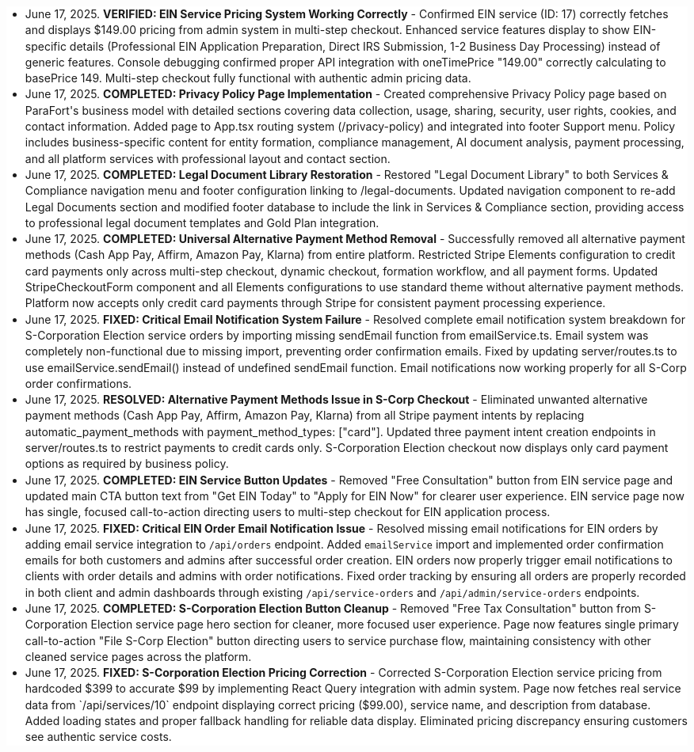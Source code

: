 - June 17, 2025. **VERIFIED: EIN Service Pricing System Working Correctly** - Confirmed EIN service (ID: 17) correctly fetches and displays $149.00 pricing from admin system in multi-step checkout. Enhanced service features display to show EIN-specific details (Professional EIN Application Preparation, Direct IRS Submission, 1-2 Business Day Processing) instead of generic features. Console debugging confirmed proper API integration with oneTimePrice "149.00" correctly calculating to basePrice 149. Multi-step checkout fully functional with authentic admin pricing data.
- June 17, 2025. **COMPLETED: Privacy Policy Page Implementation** - Created comprehensive Privacy Policy page based on ParaFort's business model with detailed sections covering data collection, usage, sharing, security, user rights, cookies, and contact information. Added page to App.tsx routing system (/privacy-policy) and integrated into footer Support menu. Policy includes business-specific content for entity formation, compliance management, AI document analysis, payment processing, and all platform services with professional layout and contact section.
- June 17, 2025. **COMPLETED: Legal Document Library Restoration** - Restored "Legal Document Library" to both Services & Compliance navigation menu and footer configuration linking to /legal-documents. Updated navigation component to re-add Legal Documents section and modified footer database to include the link in Services & Compliance section, providing access to professional legal document templates and Gold Plan integration.
- June 17, 2025. **COMPLETED: Universal Alternative Payment Method Removal** - Successfully removed all alternative payment methods (Cash App Pay, Affirm, Amazon Pay, Klarna) from entire platform. Restricted Stripe Elements configuration to credit card payments only across multi-step checkout, dynamic checkout, formation workflow, and all payment forms. Updated StripeCheckoutForm component and all Elements configurations to use standard theme without alternative payment methods. Platform now accepts only credit card payments through Stripe for consistent payment processing experience.
- June 17, 2025. **FIXED: Critical Email Notification System Failure** - Resolved complete email notification system breakdown for S-Corporation Election service orders by importing missing sendEmail function from emailService.ts. Email system was completely non-functional due to missing import, preventing order confirmation emails. Fixed by updating server/routes.ts to use emailService.sendEmail() instead of undefined sendEmail function. Email notifications now working properly for all S-Corp order confirmations.
- June 17, 2025. **RESOLVED: Alternative Payment Methods Issue in S-Corp Checkout** - Eliminated unwanted alternative payment methods (Cash App Pay, Affirm, Amazon Pay, Klarna) from all Stripe payment intents by replacing automatic_payment_methods with payment_method_types: ["card"]. Updated three payment intent creation endpoints in server/routes.ts to restrict payments to credit cards only. S-Corporation Election checkout now displays only card payment options as required by business policy.
- June 17, 2025. **COMPLETED: EIN Service Button Updates** - Removed "Free Consultation" button from EIN service page and updated main CTA button text from "Get EIN Today" to "Apply for EIN Now" for clearer user experience. EIN service page now has single, focused call-to-action directing users to multi-step checkout for EIN application process.
- June 17, 2025. **FIXED: Critical EIN Order Email Notification Issue** - Resolved missing email notifications for EIN orders by adding email service integration to `/api/orders` endpoint. Added `emailService` import and implemented order confirmation emails for both customers and admins after successful order creation. EIN orders now properly trigger email notifications to clients with order details and admins with order notifications. Fixed order tracking by ensuring all orders are properly recorded in both client and admin dashboards through existing `/api/service-orders` and `/api/admin/service-orders` endpoints.
- June 17, 2025. **COMPLETED: S-Corporation Election Button Cleanup** - Removed "Free Tax Consultation" button from S-Corporation Election service page hero section for cleaner, more focused user experience. Page now features single primary call-to-action "File S-Corp Election" button directing users to service purchase flow, maintaining consistency with other cleaned service pages across the platform.
- June 17, 2025. **FIXED: S-Corporation Election Pricing Correction** - Corrected S-Corporation Election service pricing from hardcoded $399 to accurate $99 by implementing React Query integration with admin system. Page now fetches real service data from `/api/services/10` endpoint displaying correct pricing ($99.00), service name, and description from database. Added loading states and proper fallback handling for reliable data display. Eliminated pricing discrepancy ensuring customers see authentic service costs.